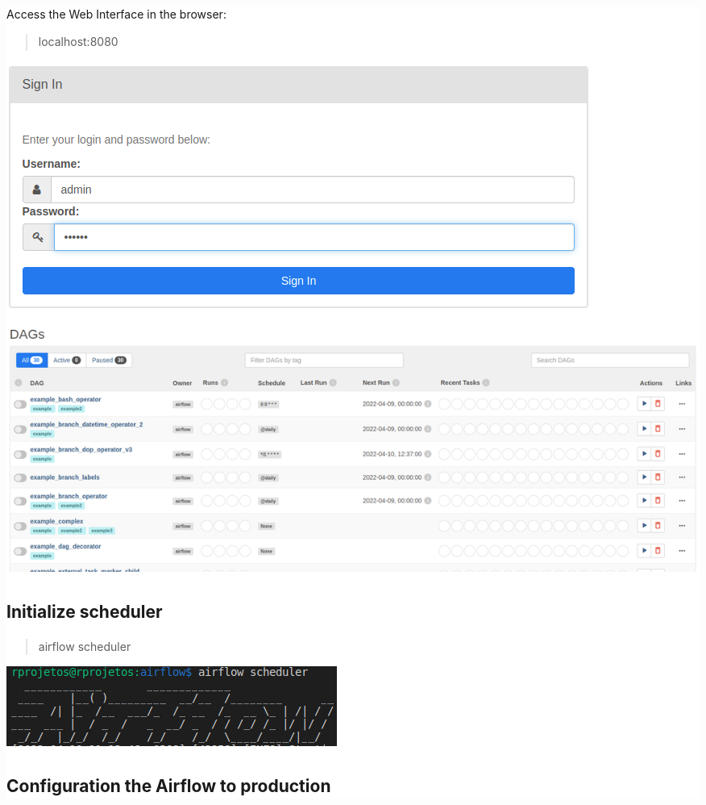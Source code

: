 Access the Web Interface in the browser:
> localhost:8080

![](img/2022-04-10-11-03-06.png)

![](img/2022-04-10-11-10-13.png)


## Initialize scheduler

> airflow scheduler

![](img/2022-04-10-11-15-02.png)

## Configuration the Airflow to production 
